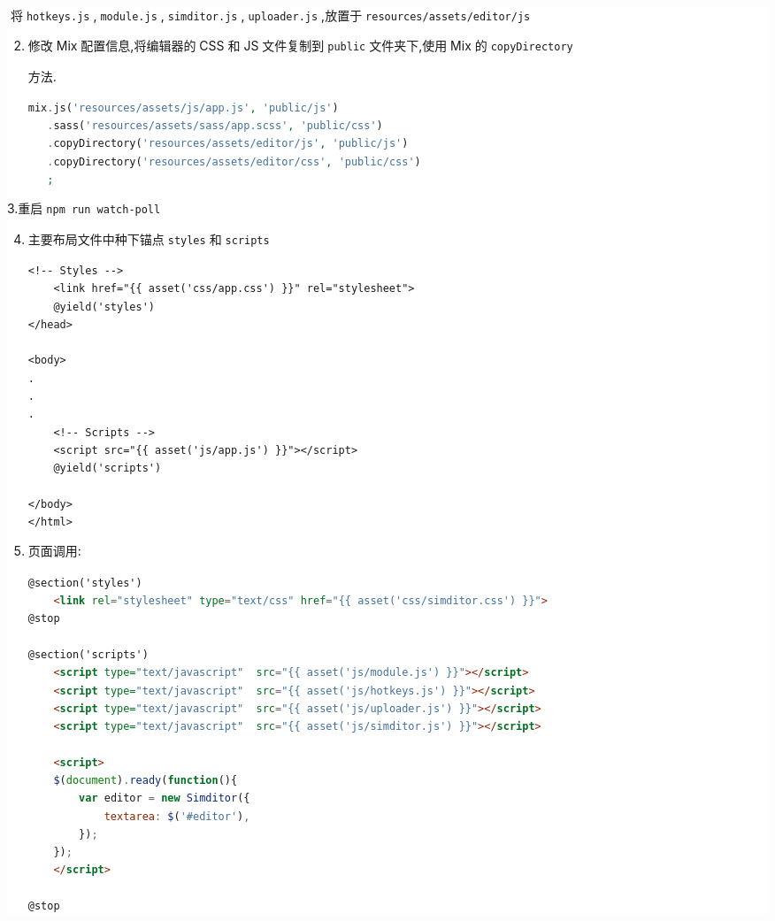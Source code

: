​	    将 `hotkeys.js` , `module.js` , `simditor.js` , `uploader.js` ,放置于 `resources/assets/editor/js`

 2.  修改 Mix 配置信息,将编辑器的 CSS 和 JS 文件复制到 `public` 文件夹下,使用 Mix 的 `copyDirectory`

     方法.

     ```php
     mix.js('resources/assets/js/app.js', 'public/js')
        .sass('resources/assets/sass/app.scss', 'public/css')
        .copyDirectory('resources/assets/editor/js', 'public/js')
        .copyDirectory('resources/assets/editor/css', 'public/css')
        ;
     ```

   3.重启 `npm run watch-poll`

4. 主要布局文件中种下锚点 `styles` 和 `scripts`

   ```php+HTML
   <!-- Styles -->
       <link href="{{ asset('css/app.css') }}" rel="stylesheet">
       @yield('styles')
   </head>

   <body>
   .
   .
   .
       <!-- Scripts -->
       <script src="{{ asset('js/app.js') }}"></script>
       @yield('scripts')

   </body>
   </html>

   ```

5. 页面调用:

   ```html
   @section('styles')
       <link rel="stylesheet" type="text/css" href="{{ asset('css/simditor.css') }}">
   @stop

   @section('scripts')
       <script type="text/javascript"  src="{{ asset('js/module.js') }}"></script>
       <script type="text/javascript"  src="{{ asset('js/hotkeys.js') }}"></script>
       <script type="text/javascript"  src="{{ asset('js/uploader.js') }}"></script>
       <script type="text/javascript"  src="{{ asset('js/simditor.js') }}"></script>

       <script>
       $(document).ready(function(){
           var editor = new Simditor({
               textarea: $('#editor'),
           });
       });
       </script>

   @stop
   ```
